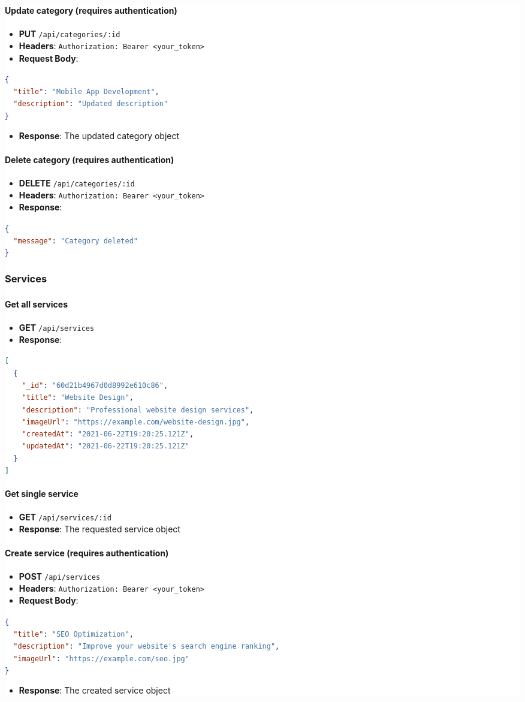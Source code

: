 #### Update category (requires authentication)
- **PUT** `/api/categories/:id`
- **Headers**: `Authorization: Bearer <your_token>`
- **Request Body**:
```json
{
  "title": "Mobile App Development",
  "description": "Updated description"
}
```
- **Response**: The updated category object

#### Delete category (requires authentication)
- **DELETE** `/api/categories/:id`
- **Headers**: `Authorization: Bearer <your_token>`
- **Response**:
```json
{
  "message": "Category deleted"
}
```

### Services
#### Get all services
- **GET** `/api/services`
- **Response**:
```json
[
  {
    "_id": "60d21b4967d0d8992e610c86",
    "title": "Website Design",
    "description": "Professional website design services",
    "imageUrl": "https://example.com/website-design.jpg",
    "createdAt": "2021-06-22T19:20:25.121Z",
    "updatedAt": "2021-06-22T19:20:25.121Z"
  }
]
```

#### Get single service
- **GET** `/api/services/:id`
- **Response**: The requested service object

#### Create service (requires authentication)
- **POST** `/api/services`
- **Headers**: `Authorization: Bearer <your_token>`
- **Request Body**:
```json
{
  "title": "SEO Optimization",
  "description": "Improve your website's search engine ranking",
  "imageUrl": "https://example.com/seo.jpg"
}
```
- **Response**: The created service object
